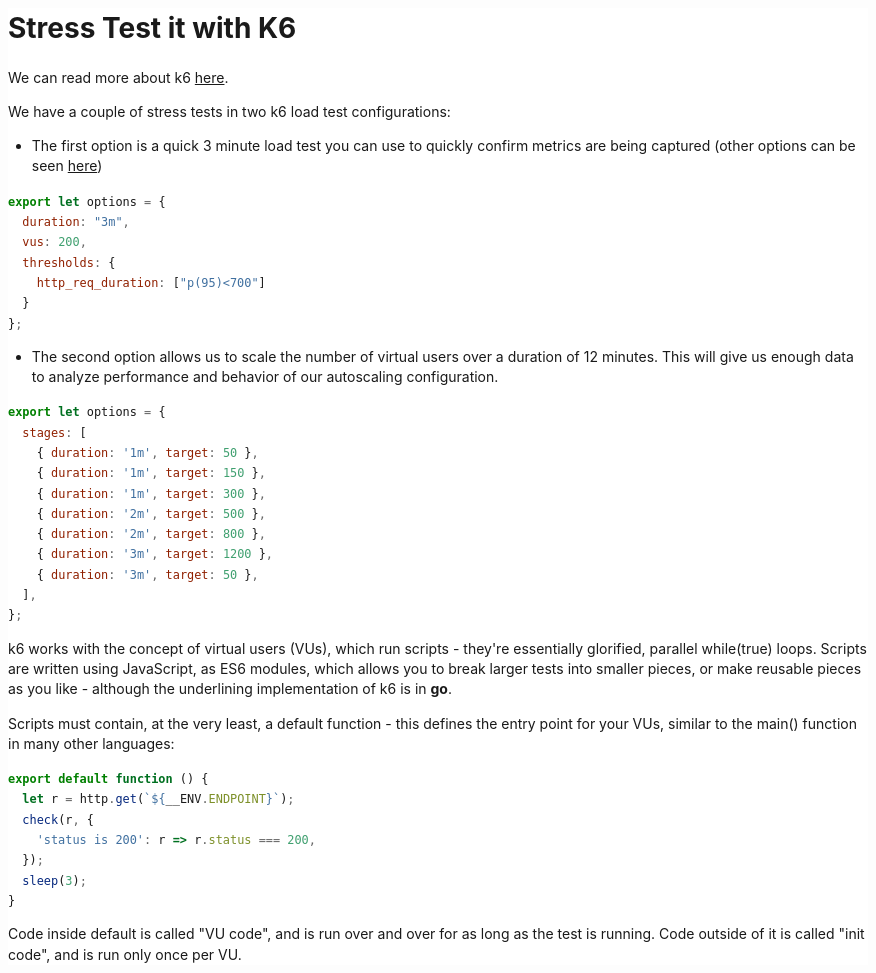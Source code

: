 # Stress Test it with K6

We can read more about k6 [here](https://k6.io/docs/getting-started/running-k6).

We have a couple of stress tests in two k6 load test configurations:

- The first option is a quick 3 minute load test you can use to quickly confirm metrics are being captured (other options can be seen [here](https://k6.io/docs/using-k6/options/))

```js
export let options = {
  duration: "3m",
  vus: 200,
  thresholds: {
    http_req_duration: ["p(95)<700"]
  }
};
```

- The second option allows us to scale the number of virtual users over a duration of 12 minutes. This will give us enough data to analyze performance and behavior of our autoscaling configuration.

```js
export let options = {
  stages: [
    { duration: '1m', target: 50 },
    { duration: '1m', target: 150 },
    { duration: '1m', target: 300 },
    { duration: '2m', target: 500 },
    { duration: '2m', target: 800 },
    { duration: '3m', target: 1200 },
    { duration: '3m', target: 50 },
  ],
};
```

k6 works with the concept of virtual users (VUs), which run scripts - they're essentially glorified, parallel while(true) loops. Scripts are written using JavaScript, as ES6 modules, which allows you to break larger tests into smaller pieces, or make reusable pieces as you like - although the underlining implementation of k6 is in __go__.

Scripts must contain, at the very least, a default function - this defines the entry point for your VUs, similar to the main() function in many other languages:

```js
export default function () {
  let r = http.get(`${__ENV.ENDPOINT}`);
  check(r, {
    'status is 200': r => r.status === 200,
  });
  sleep(3);
}
```

Code inside default is called "VU code", and is run over and over for as long as the test is running. Code outside of it is called "init code", and is run only once per VU.
